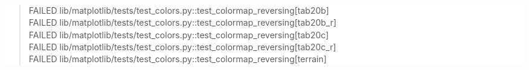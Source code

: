 > FAILED lib/matplotlib/tests/test_colors.py::test_colormap_reversing[tab20b]  
> FAILED lib/matplotlib/tests/test_colors.py::test_colormap_reversing[tab20b_r]  
> FAILED lib/matplotlib/tests/test_colors.py::test_colormap_reversing[tab20c]  
> FAILED lib/matplotlib/tests/test_colors.py::test_colormap_reversing[tab20c_r]  
> FAILED lib/matplotlib/tests/test_colors.py::test_colormap_reversing[terrain]  
